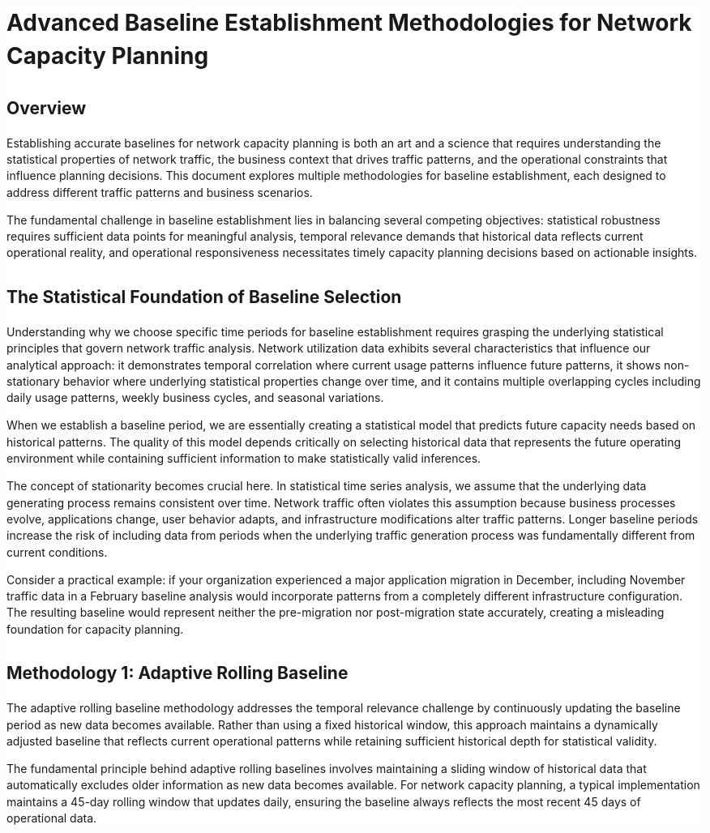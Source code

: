 # Advanced Baseline Establishment Methodologies for Network Capacity Planning

## Overview

Establishing accurate baselines for network capacity planning is both an art and a science that requires understanding the statistical properties of network traffic, the business context that drives traffic patterns, and the operational constraints that influence planning decisions. This document explores multiple methodologies for baseline establishment, each designed to address different traffic patterns and business scenarios.

The fundamental challenge in baseline establishment lies in balancing several competing objectives: statistical robustness requires sufficient data points for meaningful analysis, temporal relevance demands that historical data reflects current operational reality, and operational responsiveness necessitates timely capacity planning decisions based on actionable insights.

## The Statistical Foundation of Baseline Selection

Understanding why we choose specific time periods for baseline establishment requires grasping the underlying statistical principles that govern network traffic analysis. Network utilization data exhibits several characteristics that influence our analytical approach: it demonstrates temporal correlation where current usage patterns influence future patterns, it shows non-stationary behavior where underlying statistical properties change over time, and it contains multiple overlapping cycles including daily usage patterns, weekly business cycles, and seasonal variations.

When we establish a baseline period, we are essentially creating a statistical model that predicts future capacity needs based on historical patterns. The quality of this model depends critically on selecting historical data that represents the future operating environment while containing sufficient information to make statistically valid inferences.

The concept of stationarity becomes crucial here. In statistical time series analysis, we assume that the underlying data generating process remains consistent over time. Network traffic often violates this assumption because business processes evolve, applications change, user behavior adapts, and infrastructure modifications alter traffic patterns. Longer baseline periods increase the risk of including data from periods when the underlying traffic generation process was fundamentally different from current conditions.

Consider a practical example: if your organization experienced a major application migration in December, including November traffic data in a February baseline analysis would incorporate patterns from a completely different infrastructure configuration. The resulting baseline would represent neither the pre-migration nor post-migration state accurately, creating a misleading foundation for capacity planning.

## Methodology 1: Adaptive Rolling Baseline

The adaptive rolling baseline methodology addresses the temporal relevance challenge by continuously updating the baseline period as new data becomes available. Rather than using a fixed historical window, this approach maintains a dynamically adjusted baseline that reflects current operational patterns while retaining sufficient historical depth for statistical validity.

The fundamental principle behind adaptive rolling baselines involves maintaining a sliding window of historical data that automatically excludes older information as new data becomes available. For network capacity planning, a typical implementation maintains a 45-day rolling window that updates daily, ensuring the baseline always reflects the most recent 45 days of operational data.
